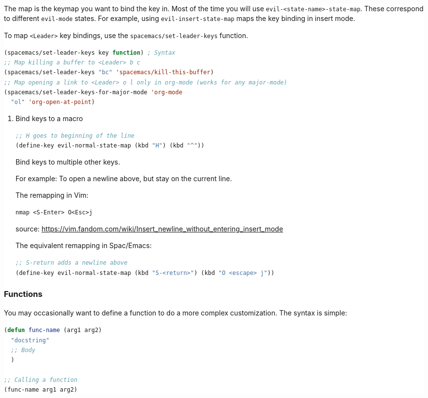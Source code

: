 The map is the keymap you want to bind the key in. Most of the time you
will use `evil-<state-name>-state-map`. These correspond to different
`evil-mode` states. For example, using `evil-insert-state-map` maps the
key binding in insert mode.

To map `<Leader>` key bindings, use the `spacemacs/set-leader-keys`
function.

``` commonlisp
(spacemacs/set-leader-keys key function) ; Syntax
;; Map killing a buffer to <Leader> b c
(spacemacs/set-leader-keys "bc" 'spacemacs/kill-this-buffer)
;; Map opening a link to <Leader> o l only in org-mode (works for any major-mode)
(spacemacs/set-leader-keys-for-major-mode 'org-mode
  "ol" 'org-open-at-point)
```

1.  Bind keys to a macro

    ``` commonlisp
    ;; H goes to beginning of the line
    (define-key evil-normal-state-map (kbd "H") (kbd "^"))
    ```

    Bind keys to multiple other keys.

    For example: To open a newline above, but stay on the current line.

    The remapping in Vim:

    ``` vimrc
    nmap <S-Enter> O<Esc>j
    ```

    source:
    <https://vim.fandom.com/wiki/Insert_newline_without_entering_insert_mode>

    The equivalent remapping in Spac/Emacs:

    ``` commonlisp
    ;; S-return adds a newline above
    (define-key evil-normal-state-map (kbd "S-<return>") (kbd "O <escape> j"))
    ```

### Functions

You may occasionally want to define a function to do a more complex
customization. The syntax is simple:

``` commonlisp
(defun func-name (arg1 arg2)
  "docstring"
  ;; Body
  )

;; Calling a function
(func-name arg1 arg2)
```

